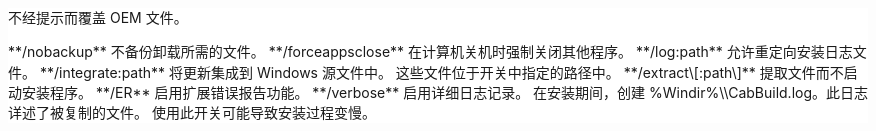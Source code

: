 不经提示而覆盖 OEM 文件。
</td>
</tr>
<tr>
<td style="border:1px solid black;">
**/nobackup**
</td>
<td style="border:1px solid black;">
不备份卸载所需的文件。
</td>
</tr>
<tr class="alternateRow">
<td style="border:1px solid black;">
**/forceappsclose**
</td>
<td style="border:1px solid black;">
在计算机关机时强制关闭其他程序。
</td>
</tr>
<tr>
<td style="border:1px solid black;">
**/log:path**
</td>
<td style="border:1px solid black;">
允许重定向安装日志文件。
</td>
</tr>
<tr class="alternateRow">
<td style="border:1px solid black;">
**/integrate:path**
</td>
<td style="border:1px solid black;">
将更新集成到 Windows 源文件中。 这些文件位于开关中指定的路径中。
</td>
</tr>
<tr>
<td style="border:1px solid black;">
**/extract\[:path\]**
</td>
<td style="border:1px solid black;">
提取文件而不启动安装程序。
</td>
</tr>
<tr class="alternateRow">
<td style="border:1px solid black;">
**/ER**
</td>
<td style="border:1px solid black;">
启用扩展错误报告功能。
</td>
</tr>
<tr>
<td style="border:1px solid black;">
**/verbose**
</td>
<td style="border:1px solid black;">
启用详细日志记录。 在安装期间，创建 %Windir%\\CabBuild.log。此日志详述了被复制的文件。 使用此开关可能导致安装过程变慢。
</td>
</tr>
</table>
<p> </p>
